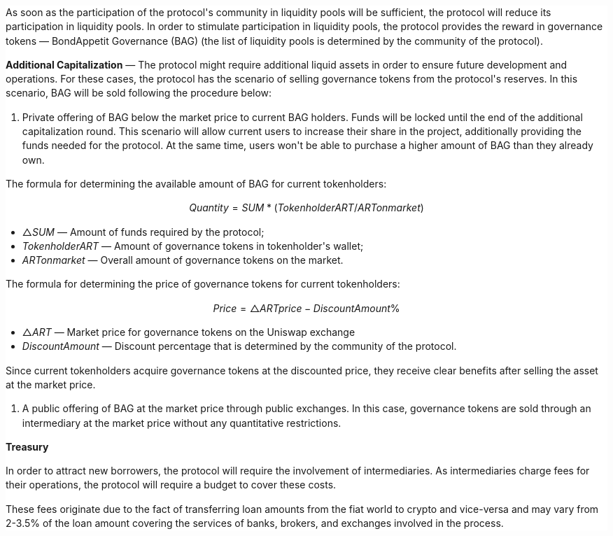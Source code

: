   

As soon as the participation of the protocol's community in liquidity pools will be sufficient, the protocol will reduce its participation in liquidity pools. In order to stimulate participation in liquidity pools, the protocol provides the reward in governance tokens — BondAppetit Governance (BAG) (the list of liquidity pools is determined by the community of the protocol).


**Additional Capitalization** — The protocol might require additional liquid assets in order to ensure future development and operations. For these cases, the protocol has the scenario of selling governance tokens from the protocol's reserves. In this scenario, BAG will be sold following the procedure below:


1. Private offering of BAG below the market price to current BAG holders. Funds will be locked until the end of the additional capitalization round. This scenario will allow current users to increase their share in the project, additionally providing the funds needed for the protocol. At the same time, users won't be able to purchase a higher amount of BAG than they already own.


The formula for determining the available amount of BAG for current tokenholders: 

$$
Quantity=SUM*(Tokenholder ART / ARTon market)
$$

* $\bigtriangleup{SUM}$ — Amount of funds required by the protocol;
* $Tokenholder ART$ — Amount of governance tokens in tokenholder's wallet;
* $ART on market$ — Overall amount of governance tokens on the market.


The formula for determining the price of governance tokens for current tokenholders:

$$
Price=\bigtriangleup{ART} price - Discount Amount \%
$$

* $\bigtriangleup{ART}$ — Market price for governance tokens on the Uniswap exchange
* $Discount Amount$ — Discount percentage that is determined by the community of the protocol.

  

Since current tokenholders acquire governance tokens at the discounted price, they receive clear benefits after selling the asset at the market price.

  

1. A public offering of BAG at the market price through public exchanges. In this case, governance tokens are sold through an intermediary at the market price without any quantitative restrictions.

  

**Treasury**

In order to attract new borrowers, the protocol will require the involvement of intermediaries. As intermediaries charge fees for their operations, the protocol will require a budget to cover these costs.

  

These fees originate due to the fact of transferring loan amounts from the fiat world to crypto and vice-versa and may vary from 2-3.5% of the loan amount covering the services of banks, brokers, and exchanges involved in the process.
